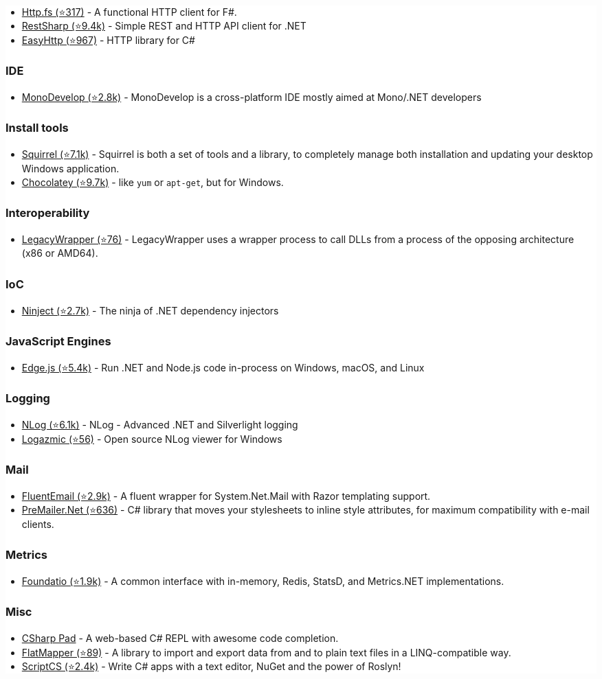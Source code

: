 *   [Http.fs (⭐317)](https://github.com/haf/Http.fs) - A functional HTTP client for F#.
*   [RestSharp (⭐9.4k)](https://github.com/restsharp/RestSharp) - Simple REST and HTTP API client for .NET
*   [EasyHttp (⭐967)](https://github.com/EasyHttp/EasyHttp) - HTTP library for C#

### IDE

*   [MonoDevelop (⭐2.8k)](https://github.com/mono/monodevelop) - MonoDevelop is a cross-platform IDE mostly aimed at Mono/.NET developers

### Install tools

*   [Squirrel (⭐7.1k)](https://github.com/squirrel/squirrel.windows) - Squirrel is both a set of tools and a library, to completely manage both installation and updating your desktop Windows application.
*   [Chocolatey (⭐9.7k)](https://github.com/chocolatey/choco) - like `yum` or `apt-get`, but for Windows.

### Interoperability

*   [LegacyWrapper (⭐76)](https://github.com/CodefoundryDE/LegacyWrapper) - LegacyWrapper uses a wrapper process to call DLLs from a process of the opposing architecture (x86 or AMD64).

### IoC

*   [Ninject (⭐2.7k)](https://github.com/ninject/ninject) - The ninja of .NET dependency injectors

### JavaScript Engines

*   [Edge.js (⭐5.4k)](https://github.com/tjanczuk/edge) - Run .NET and Node.js code in-process on Windows, macOS, and Linux

### Logging

*   [NLog (⭐6.1k)](https://github.com/nlog/NLog/) - NLog - Advanced .NET and Silverlight logging
*   [Logazmic (⭐56)](https://github.com/ihtfw/Logazmic) - Open source NLog viewer for Windows

### Mail

*   [FluentEmail (⭐2.9k)](https://github.com/lukencode/FluentEmail) - A fluent wrapper for System.Net.Mail with Razor templating support.
*   [PreMailer.Net (⭐636)](https://github.com/milkshakesoftware/PreMailer.Net) - C# library that moves your stylesheets to inline style attributes, for maximum compatibility with e-mail clients.

### Metrics

*   [Foundatio (⭐1.9k)](https://github.com/FoundatioFx/Foundatio#metrics) - A common interface with in-memory, Redis, StatsD, and Metrics.NET implementations.

### Misc

*   [CSharp Pad](http://csharppad.com) - A web-based C# REPL with awesome code completion.
*   [FlatMapper (⭐89)](https://github.com/joaomatossilva/FlatMapper) - A library to import and export data from and to plain text files in a LINQ-compatible way.
*   [ScriptCS (⭐2.4k)](https://github.com/scriptcs/scriptcs) - Write C# apps with a text editor, NuGet and the power of Roslyn!
